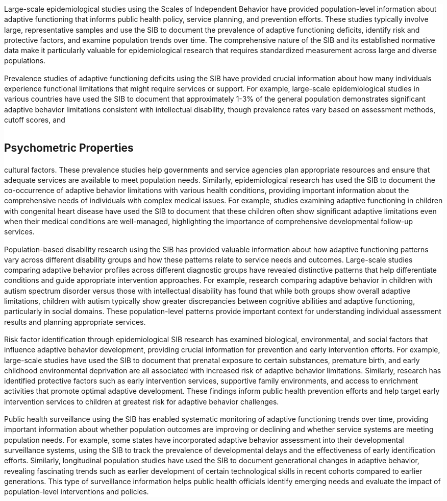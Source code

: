 Large-scale epidemiological studies using the Scales of Independent Behavior have provided population-level information about adaptive functioning that informs public health policy, service planning, and prevention efforts. These studies typically involve large, representative samples and use the SIB to document the prevalence of adaptive functioning deficits, identify risk and protective factors, and examine population trends over time. The comprehensive nature of the SIB and its established normative data make it particularly valuable for epidemiological research that requires standardized measurement across large and diverse populations.

Prevalence studies of adaptive functioning deficits using the SIB have provided crucial information about how many individuals experience functional limitations that might require services or support. For example, large-scale epidemiological studies in various countries have used the SIB to document that approximately 1-3% of the general population demonstrates significant adaptive behavior limitations consistent with intellectual disability, though prevalence rates vary based on assessment methods, cutoff scores, and

## Psychometric Properties

cultural factors. These prevalence studies help governments and service agencies plan appropriate resources and ensure that adequate services are available to meet population needs. Similarly, epidemiological research has used the SIB to document the co-occurrence of adaptive behavior limitations with various health conditions, providing important information about the comprehensive needs of individuals with complex medical issues. For example, studies examining adaptive functioning in children with congenital heart disease have used the SIB to document that these children often show significant adaptive limitations even when their medical conditions are well-managed, highlighting the importance of comprehensive developmental follow-up services.

Population-based disability research using the SIB has provided valuable information about how adaptive functioning patterns vary across different disability groups and how these patterns relate to service needs and outcomes. Large-scale studies comparing adaptive behavior profiles across different diagnostic groups have revealed distinctive patterns that help differentiate conditions and guide appropriate intervention approaches. For example, research comparing adaptive behavior in children with autism spectrum disorder versus those with intellectual disability has found that while both groups show overall adaptive limitations, children with autism typically show greater discrepancies between cognitive abilities and adaptive functioning, particularly in social domains. These population-level patterns provide important context for understanding individual assessment results and planning appropriate services.

Risk factor identification through epidemiological SIB research has examined biological, environmental, and social factors that influence adaptive behavior development, providing crucial information for prevention and early intervention efforts. For example, large-scale studies have used the SIB to document that prenatal exposure to certain substances, premature birth, and early childhood environmental deprivation are all associated with increased risk of adaptive behavior limitations. Similarly, research has identified protective factors such as early intervention services, supportive family environments, and access to enrichment activities that promote optimal adaptive development. These findings inform public health prevention efforts and help target early intervention services to children at greatest risk for adaptive behavior challenges.

Public health surveillance using the SIB has enabled systematic monitoring of adaptive functioning trends over time, providing important information about whether population outcomes are improving or declining and whether service systems are meeting population needs. For example, some states have incorporated adaptive behavior assessment into their developmental surveillance systems, using the SIB to track the prevalence of developmental delays and the effectiveness of early identification efforts. Similarly, longitudinal population studies have used the SIB to document generational changes in adaptive behavior, revealing fascinating trends such as earlier development of certain technological skills in recent cohorts compared to earlier generations. This type of surveillance information helps public health officials identify emerging needs and evaluate the impact of population-level interventions and policies.
